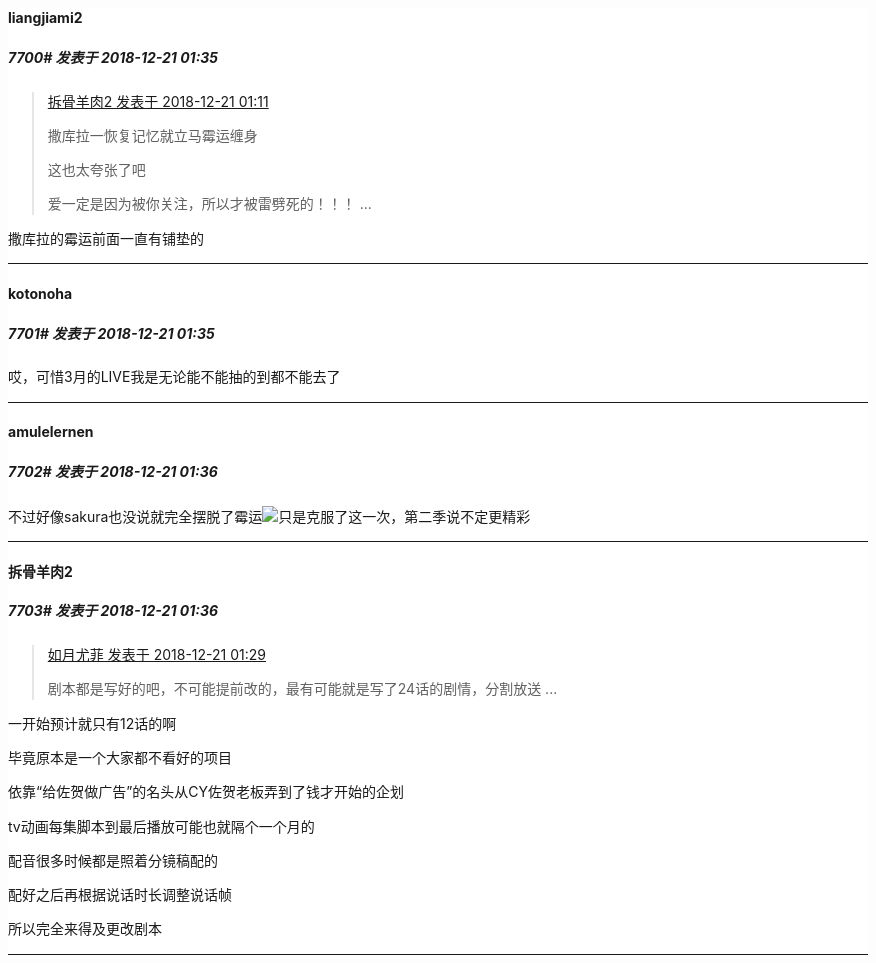 ####  liangjiami2  
##### 7700#       发表于 2018-12-21 01:35


<blockquote><a href="httphttps://bbs.saraba1st.com/2b/forum.php?mod=redirect&amp;goto=findpost&amp;pid=42013646&amp;ptid=1772503" target="_blank">拆骨羊肉2 发表于 2018-12-21 01:11</a>

撒库拉一恢复记忆就立马霉运缠身

这也太夸张了吧

爱一定是因为被你关注，所以才被雷劈死的！！！ ...</blockquote>
撒库拉的霉运前面一直有铺垫的


-----

####  kotonoha  
##### 7701#       发表于 2018-12-21 01:35


哎，可惜3月的LIVE我是无论能不能抽的到都不能去了


-----

####  amulelernen  
##### 7702#       发表于 2018-12-21 01:36


不过好像sakura也没说就完全摆脱了霉运<img src="https://static.saraba1st.com/image/smiley/face2017/067.png" referrerpolicy="no-referrer">只是克服了这一次，第二季说不定更精彩


-----

####  拆骨羊肉2  
##### 7703#       发表于 2018-12-21 01:36


<blockquote><a href="httphttps://bbs.saraba1st.com/2b/forum.php?mod=redirect&amp;goto=findpost&amp;pid=42013759&amp;ptid=1772503" target="_blank">如月尤菲 发表于 2018-12-21 01:29</a>

剧本都是写好的吧，不可能提前改的，最有可能就是写了24话的剧情，分割放送 ...</blockquote>
一开始预计就只有12话的啊

毕竟原本是一个大家都不看好的项目

依靠“给佐贺做广告”的名头从CY佐贺老板弄到了钱才开始的企划

tv动画每集脚本到最后播放可能也就隔个一个月的

配音很多时候都是照着分镜稿配的

配好之后再根据说话时长调整说话帧

所以完全来得及更改剧本


-----
